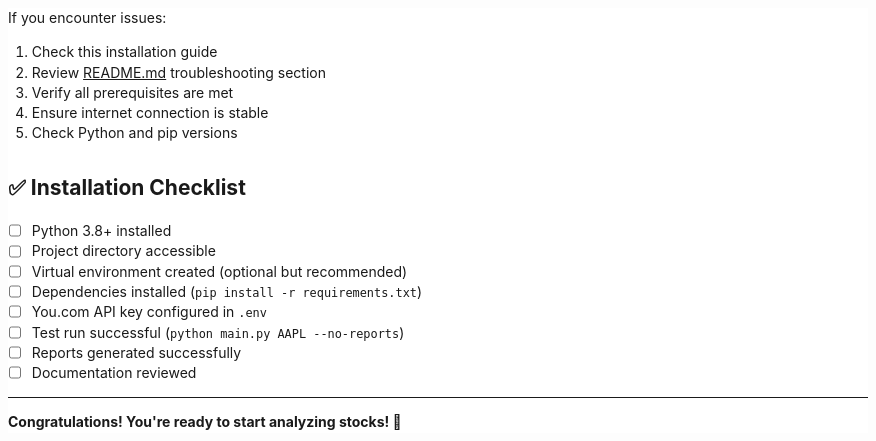 If you encounter issues:

1. Check this installation guide
2. Review [README.md](README.md) troubleshooting section
3. Verify all prerequisites are met
4. Ensure internet connection is stable
5. Check Python and pip versions

## ✅ Installation Checklist

- [ ] Python 3.8+ installed
- [ ] Project directory accessible
- [ ] Virtual environment created (optional but recommended)
- [ ] Dependencies installed (`pip install -r requirements.txt`)
- [ ] You.com API key configured in `.env`
- [ ] Test run successful (`python main.py AAPL --no-reports`)
- [ ] Reports generated successfully
- [ ] Documentation reviewed

---

**Congratulations! You're ready to start analyzing stocks! 🎉**
